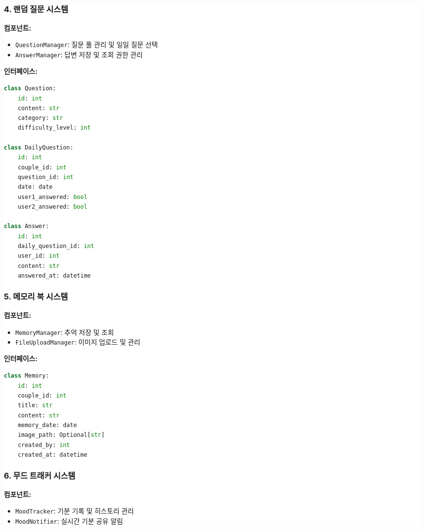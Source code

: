 ### 4. 랜덤 질문 시스템

**컴포넌트:**
- `QuestionManager`: 질문 풀 관리 및 일일 질문 선택
- `AnswerManager`: 답변 저장 및 조회 권한 관리

**인터페이스:**
```python
class Question:
    id: int
    content: str
    category: str
    difficulty_level: int

class DailyQuestion:
    id: int
    couple_id: int
    question_id: int
    date: date
    user1_answered: bool
    user2_answered: bool

class Answer:
    id: int
    daily_question_id: int
    user_id: int
    content: str
    answered_at: datetime
```

### 5. 메모리 북 시스템

**컴포넌트:**
- `MemoryManager`: 추억 저장 및 조회
- `FileUploadManager`: 이미지 업로드 및 관리

**인터페이스:**
```python
class Memory:
    id: int
    couple_id: int
    title: str
    content: str
    memory_date: date
    image_path: Optional[str]
    created_by: int
    created_at: datetime
```

### 6. 무드 트래커 시스템

**컴포넌트:**
- `MoodTracker`: 기분 기록 및 히스토리 관리
- `MoodNotifier`: 실시간 기분 공유 알림
